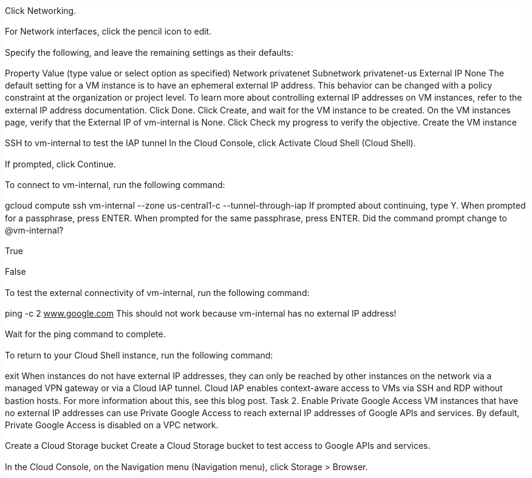 Click Networking.

For Network interfaces, click the pencil icon to edit.

Specify the following, and leave the remaining settings as their defaults:

Property	Value (type value or select option as specified)
Network	privatenet
Subnetwork	privatenet-us
External IP	None
The default setting for a VM instance is to have an ephemeral external IP address. This behavior can be changed with a policy constraint at the organization or project level. To learn more about controlling external IP addresses on VM instances, refer to the external IP address documentation.
Click Done.
Click Create, and wait for the VM instance to be created.
On the VM instances page, verify that the External IP of vm-internal is None.
Click Check my progress to verify the objective.
Create the VM instance

SSH to vm-internal to test the IAP tunnel
In the Cloud Console, click Activate Cloud Shell (Cloud Shell).

If prompted, click Continue.

To connect to vm-internal, run the following command:

gcloud compute ssh vm-internal --zone us-central1-c --tunnel-through-iap
If prompted about continuing, type Y.
When prompted for a passphrase, press ENTER.
When prompted for the same passphrase, press ENTER.
Did the command prompt change to @vm-internal?

True

False

To test the external connectivity of vm-internal, run the following command:

ping -c 2 www.google.com
This should not work because vm-internal has no external IP address!

Wait for the ping command to complete.

To return to your Cloud Shell instance, run the following command:

exit
When instances do not have external IP addresses, they can only be reached by other instances on the network via a managed VPN gateway or via a Cloud IAP tunnel. Cloud IAP enables context-aware access to VMs via SSH and RDP without bastion hosts. For more information about this, see this blog post.
Task 2. Enable Private Google Access
VM instances that have no external IP addresses can use Private Google Access to reach external IP addresses of Google APIs and services. By default, Private Google Access is disabled on a VPC network.

Create a Cloud Storage bucket
Create a Cloud Storage bucket to test access to Google APIs and services.

In the Cloud Console, on the Navigation menu (Navigation menu), click Storage > Browser.
